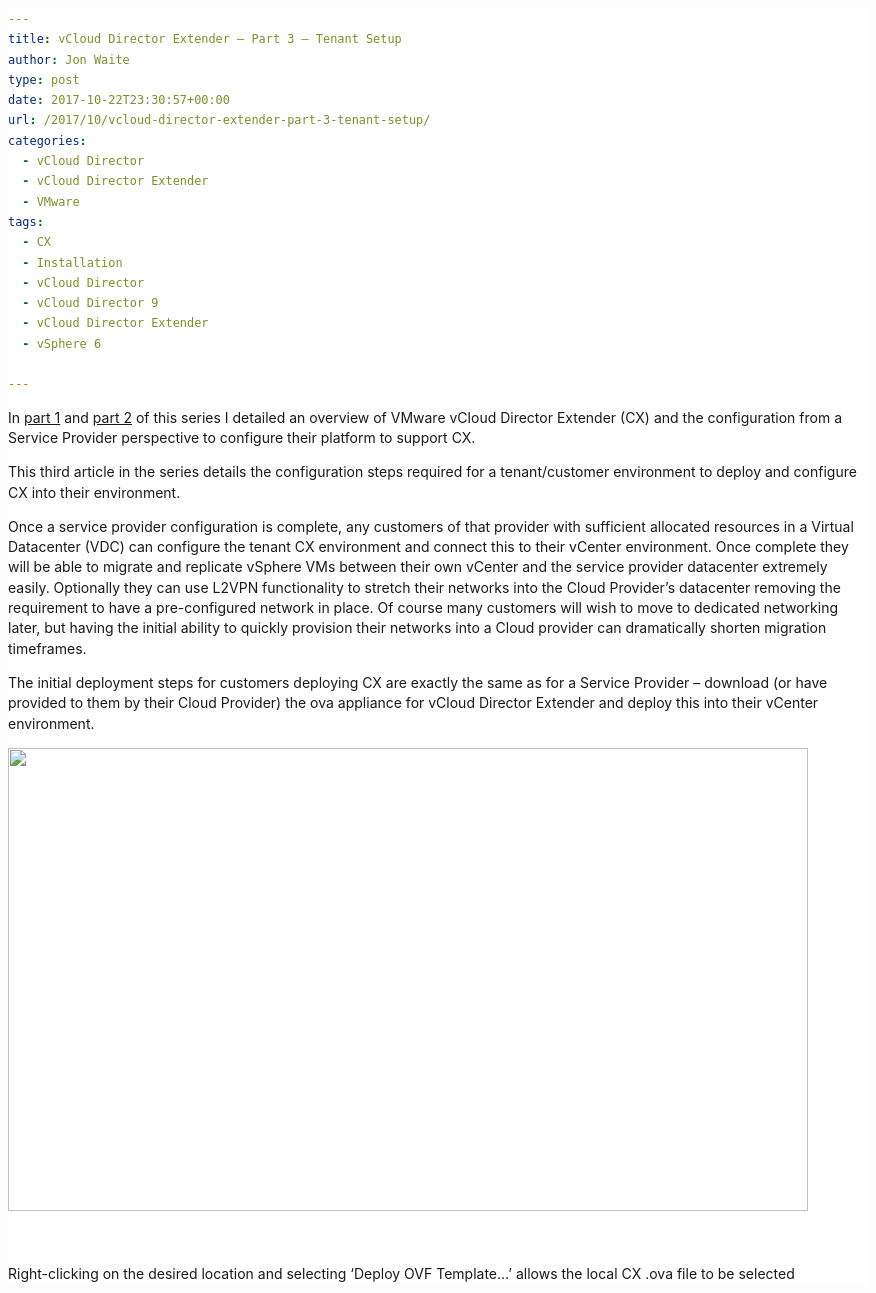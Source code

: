 ```yaml
---
title: vCloud Director Extender – Part 3 – Tenant Setup
author: Jon Waite
type: post
date: 2017-10-22T23:30:57+00:00
url: /2017/10/vcloud-director-extender-part-3-tenant-setup/
categories:
  - vCloud Director
  - vCloud Director Extender
  - VMware
tags:
  - CX
  - Installation
  - vCloud Director
  - vCloud Director 9
  - vCloud Director Extender
  - vSphere 6

---
```

In [part 1][1] and [part 2][2] of this series I detailed an overview of VMware vCloud Director Extender (CX) and the configuration from a Service Provider perspective to configure their platform to support CX.

This third article in the series details the configuration steps required for a tenant/customer environment to deploy and configure CX into their environment.

Once a service provider configuration is complete, any customers of that provider with sufficient allocated resources in a Virtual Datacenter (VDC) can configure the tenant CX environment and connect this to their vCenter environment. Once complete they will be able to migrate and replicate vSphere VMs between their own vCenter and the service provider datacenter extremely easily. Optionally they can use L2VPN functionality to stretch their networks into the Cloud Provider&#8217;s datacenter removing the requirement to have a pre-configured network in place. Of course many customers will wish to move to dedicated networking later, but having the initial ability to quickly provision their networks into a Cloud provider can dramatically shorten migration timeframes.

The initial deployment steps for customers deploying CX are exactly the same as for a Service Provider &#8211; download (or have provided to them by their Cloud Provider) the ova appliance for vCloud Director Extender and deploy this into their vCenter environment.

<div id='gallery-32' class='gallery galleryid-303 gallery-columns-1 gallery-size-large'>
  <dl class='gallery-item'>
    <dt class='gallery-icon landscape'>
      <a href='https://kiwicloud.ninja/wp-content/uploads/2017/10/01-vCenter-prior-intro.png'><img loading="lazy" decoding="async" width="800" height="463" src="https://kiwicloud.ninja/wp-content/uploads/2017/10/01-vCenter-prior-intro-800x463.png" class="attachment-large size-large" alt="" srcset="https://kiwicloud.ninja/wp-content/uploads/2017/10/01-vCenter-prior-intro-800x463.png 800w, https://kiwicloud.ninja/wp-content/uploads/2017/10/01-vCenter-prior-intro-300x174.png 300w, https://kiwicloud.ninja/wp-content/uploads/2017/10/01-vCenter-prior-intro-768x444.png 768w, https://kiwicloud.ninja/wp-content/uploads/2017/10/01-vCenter-prior-intro-250x145.png 250w, https://kiwicloud.ninja/wp-content/uploads/2017/10/01-vCenter-prior-intro-150x87.png 150w, https://kiwicloud.ninja/wp-content/uploads/2017/10/01-vCenter-prior-intro.png 1317w" sizes="(max-width: 800px) 100vw, 800px" /></a>
    </dt>
  </dl>
  
  <br style="clear: both" />
</div>

Right-clicking on the desired location and selecting &#8216;Deploy OVF Template&#8230;&#8217; allows the local CX .ova file to be selected


 [1]: http://152.67.105.113/2017/10/vcloud-director-extender-part-1-overview/
 [2]: http://152.67.105.113/2017/10/vcloud-director-extender-part-2-cloud-provider-setup/
 [3]: https://kiwicloud.ninja/wp-content/uploads/2017/10/27-vCenter-with-new-vCDE-option.png
 [4]: http://152.67.105.113/2017/10/vcloud-director-extender-part-4-connect-to-provider-vm-migration/
